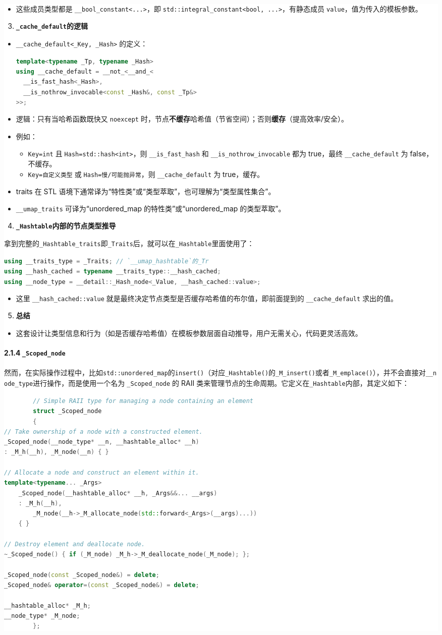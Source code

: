- 这些成员类型都是 `__bool_constant<...>`，即 `std::integral_constant<bool, ...>`，有静态成员 `value`，值为传入的模板参数。

3. **`_cache_default`的逻辑**

- `__cache_default<_Key, _Hash>` 的定义：

  ```cpp
  template<typename _Tp, typename _Hash>
  using __cache_default = __not_<__and_<
  	__is_fast_hash<_Hash>,
  	__is_nothrow_invocable<const _Hash&, const _Tp&>
  >>;
  ```

- 逻辑：只有当哈希函数既快又 `noexcept` 时，节点**不缓存**哈希值（节省空间）；否则**缓存**（提高效率/安全）。
- 例如：

  - `Key=int` 且 `Hash=std::hash<int>`，则 `__is_fast_hash` 和 `__is_nothrow_invocable` 都为 true，最终 `__cache_default` 为 false，不缓存。
  - `Key=自定义类型` 或 `Hash=慢/可能抛异常`，则 `__cache_default` 为 true，缓存。

- traits 在 STL 语境下通常译为“特性类”或“类型萃取”，也可理解为“类型属性集合”。
- `__umap_traits` 可译为“unordered_map 的特性类”或“unordered_map 的类型萃取”。

4. **`_Hashtable`内部的节点类型推导**

拿到完整的`_Hashtable_traits`即`_Traits`后，就可以在`_Hashtable`里面使用了：

```cpp
using __traits_type = _Traits; // `__umap_hashtable`的_Tr
using __hash_cached = typename __traits_type::__hash_cached;
using __node_type = __detail::_Hash_node<_Value, __hash_cached::value>;
```

- 这里 `__hash_cached::value` 就是最终决定节点类型是否缓存哈希值的布尔值，即前面提到的 `__cache_default` 求出的值。

5. **总结**

- 这套设计让类型信息和行为（如是否缓存哈希值）在模板参数层面自动推导，用户无需关心，代码更灵活高效。

#### 2.1.4 `_Scoped_node`

然而，在实际操作过程中，比如`std::unordered_map`的`insert()`（对应`_Hashtable()`的`_M_insert()`或者`_M_emplace()`），并不会直接对`__node_type`进行操作，而是使用一个名为 `_Scoped_node` 的 RAII 类来管理节点的生命周期。它定义在`_Hashtable`内部，其定义如下：

```cpp
		// Simple RAII type for managing a node containing an element
		struct _Scoped_node
		{
// Take ownership of a node with a constructed element.
_Scoped_node(__node_type* __n, __hashtable_alloc* __h)
: _M_h(__h), _M_node(__n) { }

// Allocate a node and construct an element within it.
template<typename... _Args>
	_Scoped_node(__hashtable_alloc* __h, _Args&&... __args)
	: _M_h(__h),
		_M_node(__h->_M_allocate_node(std::forward<_Args>(__args)...))
	{ }

// Destroy element and deallocate node.
~_Scoped_node() { if (_M_node) _M_h->_M_deallocate_node(_M_node); };

_Scoped_node(const _Scoped_node&) = delete;
_Scoped_node& operator=(const _Scoped_node&) = delete;

__hashtable_alloc* _M_h;
__node_type* _M_node;
		};
```
